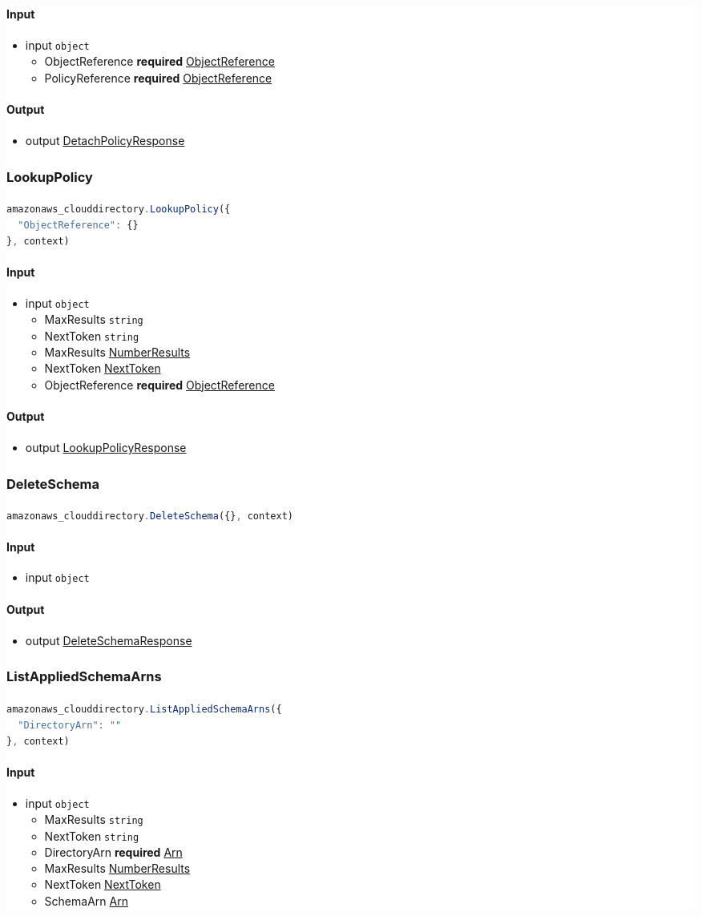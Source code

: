 #### Input
* input `object`
  * ObjectReference **required** [ObjectReference](#objectreference)
  * PolicyReference **required** [ObjectReference](#objectreference)

#### Output
* output [DetachPolicyResponse](#detachpolicyresponse)

### LookupPolicy



```js
amazonaws_clouddirectory.LookupPolicy({
  "ObjectReference": {}
}, context)
```

#### Input
* input `object`
  * MaxResults `string`
  * NextToken `string`
  * MaxResults [NumberResults](#numberresults)
  * NextToken [NextToken](#nexttoken)
  * ObjectReference **required** [ObjectReference](#objectreference)

#### Output
* output [LookupPolicyResponse](#lookuppolicyresponse)

### DeleteSchema



```js
amazonaws_clouddirectory.DeleteSchema({}, context)
```

#### Input
* input `object`

#### Output
* output [DeleteSchemaResponse](#deleteschemaresponse)

### ListAppliedSchemaArns



```js
amazonaws_clouddirectory.ListAppliedSchemaArns({
  "DirectoryArn": ""
}, context)
```

#### Input
* input `object`
  * MaxResults `string`
  * NextToken `string`
  * DirectoryArn **required** [Arn](#arn)
  * MaxResults [NumberResults](#numberresults)
  * NextToken [NextToken](#nexttoken)
  * SchemaArn [Arn](#arn)
